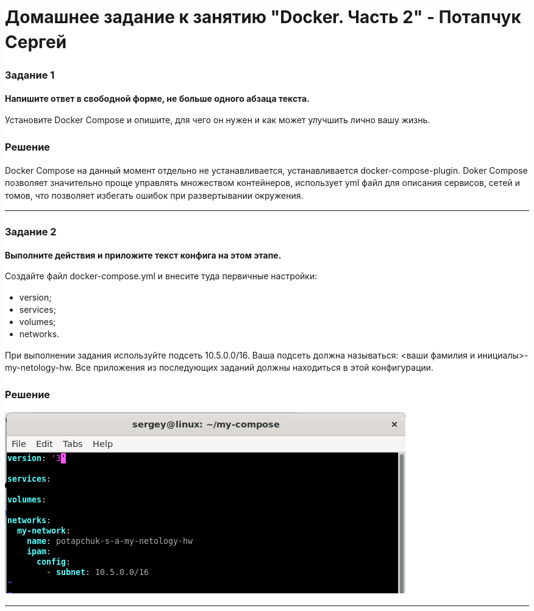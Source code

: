 # Домашнее задание к занятию "Docker. Часть 2" - Потапчук Сергей

### Задание 1

**Напишите ответ в свободной форме, не больше одного абзаца текста.**

Установите Docker Compose и опишите, для чего он нужен и как может улучшить лично вашу жизнь.

### Решение

Docker Compose на данный момент отдельно не устанавливается, устанавливается docker-compose-plugin. Doker Compose позволяет значительно проще управлять множеством контейнеров, использует yml файл для описания сервисов, сетей и томов, что позволяет избегать ошибок при развертывании окружения.

---

### Задание 2 

**Выполните действия и приложите текст конфига на этом этапе.** 

Создайте файл docker-compose.yml и внесите туда первичные настройки: 

 * version;
 * services;
 * volumes;
 * networks.

При выполнении задания используйте подсеть 10.5.0.0/16.
Ваша подсеть должна называться: <ваши фамилия и инициалы>-my-netology-hw.
Все приложения из последующих заданий должны находиться в этой конфигурации.

### Решение

![](img/img-02-01.png)

---
